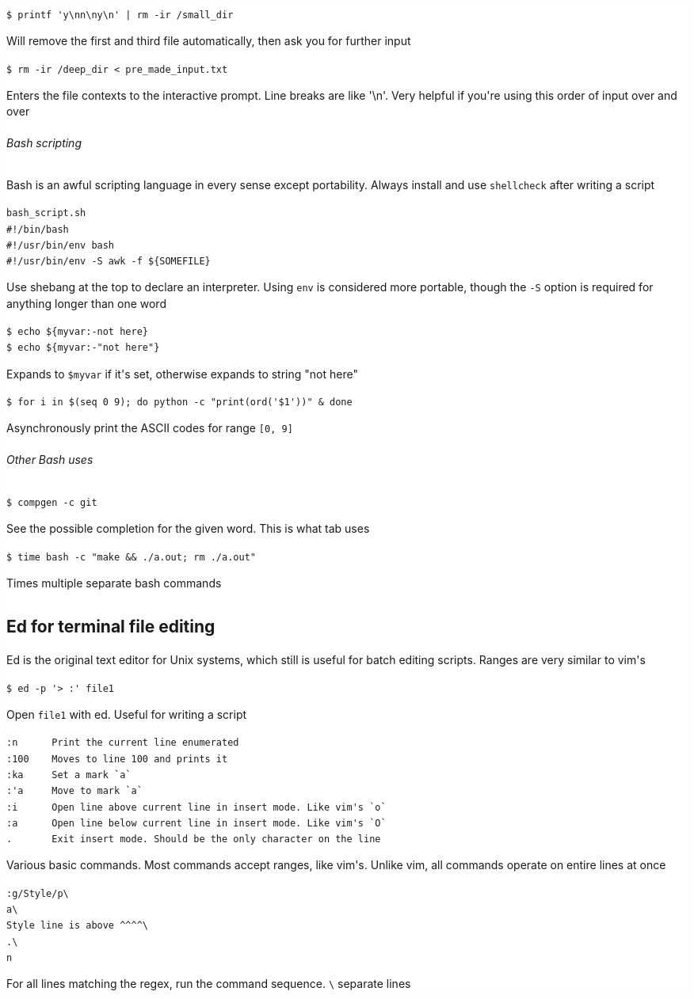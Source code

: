     $ printf 'y\nn\ny\n' | rm -ir /small_dir
Will remove the first and third file automatically, then ask you for further
input

    $ rm -ir /deep_dir < pre_made_input.txt
Enters the file contexts to the interactive prompt. Line breaks are like '\n'.
Very helpful if you're using this order of input over and over

###### Bash scripting
Bash is an awful scripting language in every sense except portability. Always
install and use `shellcheck` after writing a script

    bash_script.sh
    #!/bin/bash
    #!/usr/bin/env bash
    #!/usr/bin/env -S awk -f ${SOMEFILE}
Use shebang at the top to declare an interpreter. Using `env` is considered more
portable, though the `-S` option is required for anything longer than one word

    $ echo ${myvar:-not here}
    $ echo ${myvar:-"not here"}
Expands to `$myvar` if it's set, otherwise expands to string "not here"

    $ for i in $(seq 0 9); do python -c "print(ord('$1'))" & done
Asynchronously print the ASCII codes for range `[0, 9]`

###### Other Bash uses

    $ compgen -c git
See the possible completion for the given word. This is what tab uses

    $ time bash -c "make && ./a.out; rm ./a.out"
Times multiple separate bash commands

## Ed for terminal file editing
Ed is the original text editor for Unix systems, which still is useful for batch
editing scripts. Ranges are very similar to vim's

    $ ed -p '> :' file1
Open `file1` with ed. Useful for writing a script

    :n      Print the current line enumerated
    :100    Moves to line 100 and prints it
    :ka     Set a mark `a`
    :'a     Move to mark `a`
    :i      Open line above current line in insert mode. Like vim's `o`
    :a      Open line below current line in insert mode. Like vim's `O`
    .       Exit insert mode. Should be the only character on the line
Various basic commands. Most commands accept ranges, like vim's. Unlike vim, all
commands operate on entire lines at once

    :g/Style/p\
    a\
    Style line is above ^^^^\
    .\
    n
For all lines matching the regex, run the command sequence. `\` separate lines
